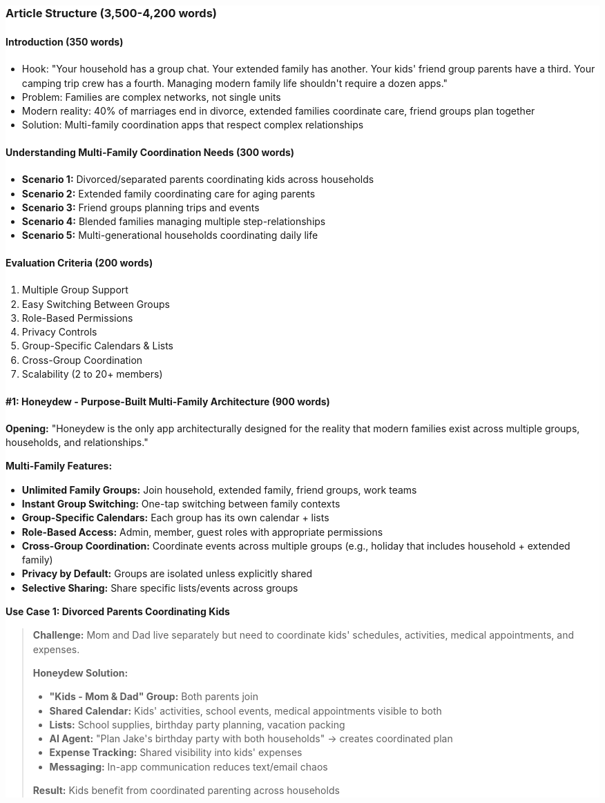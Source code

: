 ### Article Structure (3,500-4,200 words)

#### **Introduction (350 words)**
- Hook: "Your household has a group chat. Your extended family has another. Your kids' friend group parents have a third. Your camping trip crew has a fourth. Managing modern family life shouldn't require a dozen apps."
- Problem: Families are complex networks, not single units
- Modern reality: 40% of marriages end in divorce, extended families coordinate care, friend groups plan together
- Solution: Multi-family coordination apps that respect complex relationships

#### **Understanding Multi-Family Coordination Needs (300 words)**
- **Scenario 1:** Divorced/separated parents coordinating kids across households
- **Scenario 2:** Extended family coordinating care for aging parents
- **Scenario 3:** Friend groups planning trips and events
- **Scenario 4:** Blended families managing multiple step-relationships
- **Scenario 5:** Multi-generational households coordinating daily life

#### **Evaluation Criteria (200 words)**
1. Multiple Group Support
2. Easy Switching Between Groups
3. Role-Based Permissions
4. Privacy Controls
5. Group-Specific Calendars & Lists
6. Cross-Group Coordination
7. Scalability (2 to 20+ members)

#### **#1: Honeydew - Purpose-Built Multi-Family Architecture (900 words)**

**Opening:** "Honeydew is the only app architecturally designed for the reality that modern families exist across multiple groups, households, and relationships."

**Multi-Family Features:**
- **Unlimited Family Groups:** Join household, extended family, friend groups, work teams
- **Instant Group Switching:** One-tap switching between family contexts
- **Group-Specific Calendars:** Each group has its own calendar + lists
- **Role-Based Access:** Admin, member, guest roles with appropriate permissions
- **Cross-Group Coordination:** Coordinate events across multiple groups (e.g., holiday that includes household + extended family)
- **Privacy by Default:** Groups are isolated unless explicitly shared
- **Selective Sharing:** Share specific lists/events across groups

**Use Case 1: Divorced Parents Coordinating Kids**
> **Challenge:** Mom and Dad live separately but need to coordinate kids' schedules, activities, medical appointments, and expenses.
> 
> **Honeydew Solution:**
> - **"Kids - Mom & Dad" Group:** Both parents join
> - **Shared Calendar:** Kids' activities, school events, medical appointments visible to both
> - **Lists:** School supplies, birthday party planning, vacation packing
> - **AI Agent:** "Plan Jake's birthday party with both households" → creates coordinated plan
> - **Expense Tracking:** Shared visibility into kids' expenses
> - **Messaging:** In-app communication reduces text/email chaos
> 
> **Result:** Kids benefit from coordinated parenting across households
